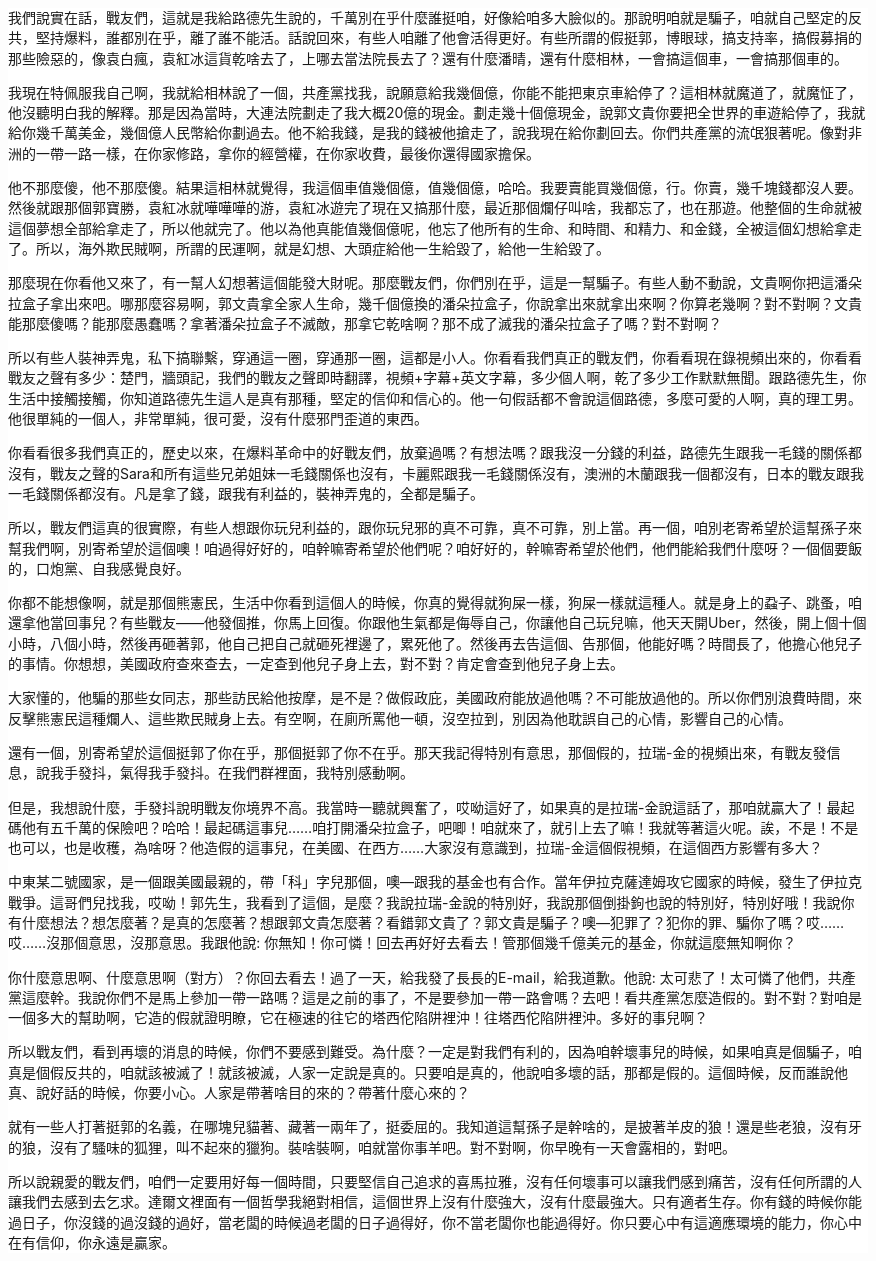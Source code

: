 
我們說實在話，戰友們，這就是我給路德先生說的，千萬別在乎什麼誰挺咱，好像給咱多大臉似的。那說明咱就是騙子，咱就自己堅定的反共，堅持爆料，誰都別在乎，離了誰不能活。話說回來，有些人咱離了他會活得更好。有些所謂的假挺郭，博眼球，搞支持率，搞假募捐的那些險惡的，像袁白瘋，袁紅冰這貨乾啥去了，上哪去當法院長去了？還有什麼潘晴，還有什麼相林，一會搞這個車，一會搞那個車的。


我現在特佩服我自己啊，我就給相林說了一個，共產黨找我，說願意給我幾個億，你能不能把東京車給停了？這相林就魔道了，就魔怔了，他沒聽明白我的解釋。那是因為當時，大連法院劃走了我大概20億的現金。劃走幾十個億現金，說郭文貴你要把全世界的車遊給停了，我就給你幾千萬美金，幾個億人民幣給你劃過去。他不給我錢，是我的錢被他搶走了，說我現在給你劃回去。你們共產黨的流氓狠著呢。像對非洲的一帶一路一樣，在你家修路，拿你的經營權，在你家收費，最後你還得國家擔保。

他不那麼傻，他不那麼傻。結果這相林就覺得，我這個車值幾個億，值幾個億，哈哈。我要賣能買幾個億，行。你賣，幾千塊錢都沒人要。然後就跟那個郭寶勝，袁紅冰就嘩嘩嘩的游，袁紅冰遊完了現在又搞那什麼，最近那個爛仔叫啥，我都忘了，也在那遊。他整個的生命就被這個夢想全部給拿走了，所以他就完了。他以為他真能值幾個億呢，他忘了他所有的生命、和時間、和精力、和金錢，全被這個幻想給拿走了。所以，海外欺民賊啊，所謂的民運啊，就是幻想、大頭症給他一生給毀了，給他一生給毀了。


那麼現在你看他又來了，有一幫人幻想著這個能發大財呢。那麼戰友們，你們別在乎，這是一幫騙子。有些人動不動說，文貴啊你把這潘朵拉盒子拿出來吧。哪那麼容易啊，郭文貴拿全家人生命，幾千個億換的潘朵拉盒子，你說拿出來就拿出來啊？你算老幾啊？對不對啊？文貴能那麼傻嗎？能那麼愚蠢嗎？拿著潘朵拉盒子不滅敵，那拿它乾啥啊？那不成了滅我的潘朵拉盒子了嗎？對不對啊？


所以有些人裝神弄鬼，私下搞聯繫，穿通這一圈，穿通那一圈，這都是小人。你看看我們真正的戰友們，你看看現在錄視頻出來的，你看看戰友之聲有多少：楚門，牆頭記，我們的戰友之聲即時翻譯，視頻+字幕+英文字幕，多少個人啊，乾了多少工作默默無聞。跟路德先生，你生活中接觸接觸，你知道路德先生這人是真有那種，堅定的信仰和信心的。他一句假話都不會說這個路德，多麼可愛的人啊，真的理工男。他很單純的一個人，非常單純，很可愛，沒有什麼邪門歪道的東西。


你看看很多我們真正的，歷史以來，在爆料革命中的好戰友們，放棄過嗎？有想法嗎？跟我沒一分錢的利益，路德先生跟我一毛錢的關係都沒有，戰友之聲的Sara和所有這些兄弟姐妹一毛錢關係也沒有，卡麗熙跟我一毛錢關係沒有，澳洲的木蘭跟我一個都沒有，日本的戰友跟我一毛錢關係都沒有。凡是拿了錢，跟我有利益的，裝神弄鬼的，全都是騙子。


所以，戰友們這真的很實際，有些人想跟你玩兒利益的，跟你玩兒邪的真不可靠，真不可靠，別上當。再一個，咱別老寄希望於這幫孫子來幫我們啊，別寄希望於這個噢！咱過得好好的，咱幹嘛寄希望於他們呢？咱好好的，幹嘛寄希望於他們，他們能給我們什麼呀？一個個要飯的，口炮黨、自我感覺良好。


你都不能想像啊，就是那個熊憲民，生活中你看到這個人的時候，你真的覺得就狗屎一樣，狗屎一樣就這種人。就是身上的蝨子、跳蚤，咱還拿他當回事兒？有些戰友——他發個推，你馬上回復。你跟他生氣都是侮辱自己，你讓他自己玩兒嘛，他天天開Uber，然後，開上個十個小時，八個小時，然後再砸著郭，他自己把自己就砸死裡邊了，累死他了。然後再去告這個、告那個，他能好嗎？時間長了，他擔心他兒子的事情。你想想，美國政府查來查去，一定查到他兒子身上去，對不對？肯定會查到他兒子身上去。


大家懂的，他騙的那些女同志，那些訪民給他按摩，是不是？做假政庇，美國政府能放過他嗎？不可能放過他的。所以你們別浪費時間，來反擊熊憲民這種爛人、這些欺民賊身上去。有空啊，在廁所罵他一頓，沒空拉到，別因為他耽誤自己的心情，影響自己的心情。


還有一個，別寄希望於這個挺郭了你在乎，那個挺郭了你不在乎。那天我記得特別有意思，那個假的，拉瑞-金的視頻出來，有戰友發信息，說我手發抖，氣得我手發抖。在我們群裡面，我特別感動啊。


但是，我想說什麼，手發抖說明戰友你境界不高。我當時一聽就興奮了，哎呦這好了，如果真的是拉瑞-金說這話了，那咱就贏大了！最起碼他有五千萬的保險吧？哈哈！最起碼這事兒……咱打開潘朵拉盒子，吧唧！咱就來了，就引上去了嘛！我就等著這火呢。誒，不是！不是也可以，也是收穫，為啥呀？他造假的這事兒，在美國、在西方……大家沒有意識到，拉瑞-金這個假視頻，在這個西方影響有多大？


中東某二號國家，是一個跟美國最親的，帶「科」字兒那個，噢—跟我的基金也有合作。當年伊拉克薩達姆攻它國家的時候，發生了伊拉克戰爭。這哥們兒找我，哎呦！郭先生，我看到了這個，是麼？我說拉瑞-金說的特別好，我說那個倒掛鉤也說的特別好，特別好哦！我說你有什麼想法？想怎麼著？是真的怎麼著？想跟郭文貴怎麼著？看錯郭文貴了？郭文貴是騙子？噢—犯罪了？犯你的罪、騙你了嗎？哎……哎……沒那個意思，沒那意思。我跟他說: 你無知！你可憐！回去再好好去看去！管那個幾千億美元的基金，你就這麼無知啊你？


你什麼意思啊、什麼意思啊（對方）？你回去看去！過了一天，給我發了長長的E-mail，給我道歉。他說: 太可悲了！太可憐了他們，共產黨這麼幹。我說你們不是馬上參加一帶一路嗎？這是之前的事了，不是要參加一帶一路會嗎？去吧！看共產黨怎麼造假的。對不對？對咱是一個多大的幫助啊，它造的假就證明瞭，它在極速的往它的塔西佗陷阱裡沖！往塔西佗陷阱裡沖。多好的事兒啊？


所以戰友們，看到再壞的消息的時候，你們不要感到難受。為什麼？一定是對我們有利的，因為咱幹壞事兒的時候，如果咱真是個騙子，咱真是個假反共的，咱就該被滅了！就該被滅，人家一定說是真的。只要咱是真的，他說咱多壞的話，那都是假的。這個時候，反而誰說他真、說好話的時候，你要小心。人家是帶著啥目的來的？帶著什麼心來的？


就有一些人打著挺郭的名義，在哪塊兒貓著、藏著一兩年了，挺委屈的。我知道這幫孫子是幹啥的，是披著羊皮的狼！還是些老狼，沒有牙的狼，沒有了騷味的狐狸，叫不起來的獵狗。裝啥裝啊，咱就當你事羊吧。對不對啊，你早晚有一天會露相的，對吧。


所以說親愛的戰友們，咱們一定要用好每一個時間，只要堅信自己追求的喜馬拉雅，沒有任何壞事可以讓我們感到痛苦，沒有任何所謂的人讓我們去感到去乞求。達爾文裡面有一個哲學我絕對相信，這個世界上沒有什麼強大，沒有什麼最強大。只有適者生存。你有錢的時候你能過日子，你沒錢的過沒錢的過好，當老闆的時候過老闆的日子過得好，你不當老闆你也能過得好。你只要心中有這適應環境的能力，你心中在有信仰，你永遠是贏家。
